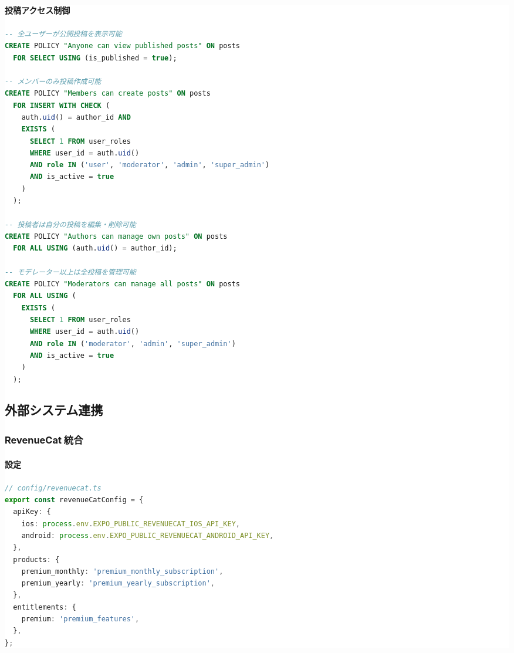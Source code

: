 #### 投稿アクセス制御
```sql
-- 全ユーザーが公開投稿を表示可能
CREATE POLICY "Anyone can view published posts" ON posts
  FOR SELECT USING (is_published = true);

-- メンバーのみ投稿作成可能
CREATE POLICY "Members can create posts" ON posts
  FOR INSERT WITH CHECK (
    auth.uid() = author_id AND
    EXISTS (
      SELECT 1 FROM user_roles 
      WHERE user_id = auth.uid() 
      AND role IN ('user', 'moderator', 'admin', 'super_admin')
      AND is_active = true
    )
  );

-- 投稿者は自分の投稿を編集・削除可能
CREATE POLICY "Authors can manage own posts" ON posts
  FOR ALL USING (auth.uid() = author_id);

-- モデレーター以上は全投稿を管理可能
CREATE POLICY "Moderators can manage all posts" ON posts
  FOR ALL USING (
    EXISTS (
      SELECT 1 FROM user_roles 
      WHERE user_id = auth.uid() 
      AND role IN ('moderator', 'admin', 'super_admin')
      AND is_active = true
    )
  );
```

## 外部システム連携

### RevenueCat 統合

#### 設定
```typescript
// config/revenuecat.ts
export const revenueCatConfig = {
  apiKey: {
    ios: process.env.EXPO_PUBLIC_REVENUECAT_IOS_API_KEY,
    android: process.env.EXPO_PUBLIC_REVENUECAT_ANDROID_API_KEY,
  },
  products: {
    premium_monthly: 'premium_monthly_subscription',
    premium_yearly: 'premium_yearly_subscription',
  },
  entitlements: {
    premium: 'premium_features',
  },
};
```
